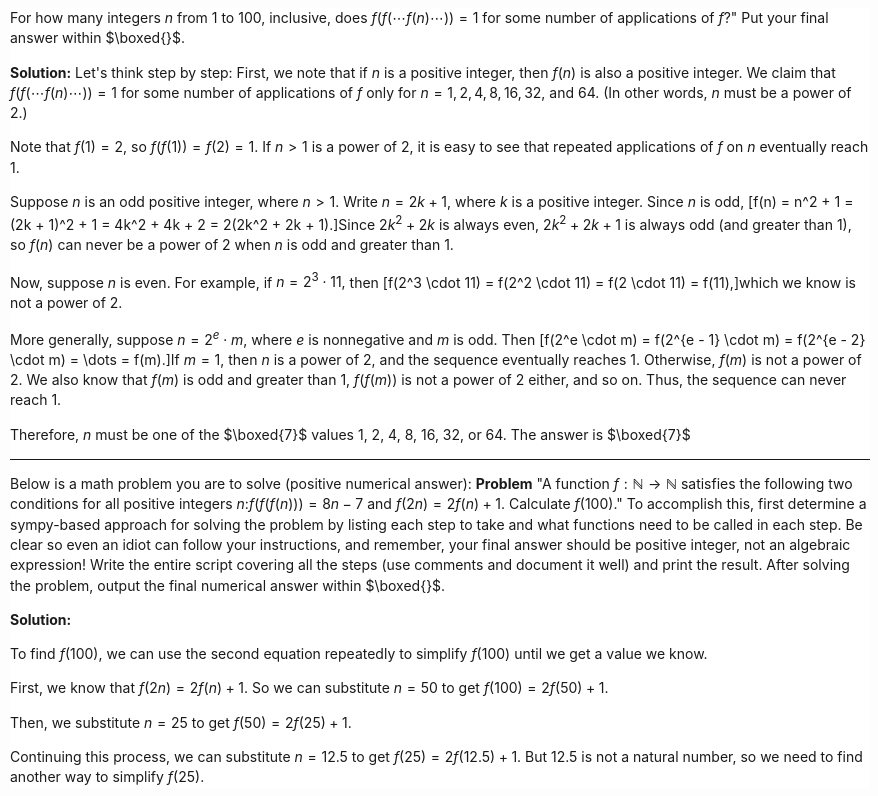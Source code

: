 For how many integers $n$ from 1 to 100, inclusive, does $f ( f (\dotsb f (n) \dotsb )) = 1$ for some number of applications of $f$?"
Put your final answer within $\boxed{}$.

**Solution:** 
Let's think step by step:
First, we note that if $n$ is a positive integer, then $f(n)$ is also a positive integer.  We claim that $f ( f (\dotsb f (n) \dotsb )) = 1$ for some number of applications of $f$ only for $n = 1, 2, 4, 8, 16, 32,$ and $64.$  (In other words, $n$ must be a power of 2.)

Note that $f(1) = 2,$ so $f(f(1)) = f(2) = 1.$  If $n > 1$ is a power of 2, it is easy to see that repeated applications of $f$ on $n$ eventually reach 1.

Suppose $n$ is an odd positive integer, where $n > 1.$  Write $n = 2k + 1,$ where $k$ is a positive integer.  Since $n$ is odd,
\[f(n) = n^2 + 1 = (2k + 1)^2 + 1 = 4k^2 + 4k + 2 = 2(2k^2 + 2k + 1).\]Since $2k^2 + 2k$ is always even, $2k^2 + 2k + 1$ is always odd (and greater than 1), so $f(n)$ can never be a power of 2 when $n$ is odd and greater than 1.

Now, suppose $n$ is even.  For example, if $n = 2^3 \cdot 11,$ then
\[f(2^3 \cdot 11) = f(2^2 \cdot 11) = f(2 \cdot 11) = f(11),\]which we know is not a power of 2.

More generally, suppose $n = 2^e \cdot m,$ where $e$ is nonnegative and $m$ is odd.  Then
\[f(2^e \cdot m) = f(2^{e - 1} \cdot m) = f(2^{e - 2} \cdot m) = \dots = f(m).\]If $m = 1,$ then $n$ is a power of 2, and the sequence eventually reaches 1.  Otherwise, $f(m)$ is not a power of 2.  We also know that $f(m)$ is odd and greater than 1, $f(f(m))$ is not a power of 2 either, and so on.  Thus, the sequence can never reach 1.

Therefore, $n$ must be one of the $\boxed{7}$ values 1, 2, 4, 8, 16, 32, or 64. The answer is $\boxed{7}$


---

Below is a math problem you are to solve (positive numerical answer):
**Problem**
"A function $f: \mathbb N \to \mathbb N$ satisfies the following two conditions for all positive integers $n$:$f(f(f(n)))=8n-7$ and $f(2n)=2f(n)+1$. Calculate $f(100)$."
To accomplish this, first determine a sympy-based approach for solving the problem by listing each step to take and what functions need to be called in each step. Be clear so even an idiot can follow your instructions, and remember, your final answer should be positive integer, not an algebraic expression!
Write the entire script covering all the steps (use comments and document it well) and print the result. After solving the problem, output the final numerical answer within $\boxed{}$.

**Solution:** 



To find $f(100)$, we can use the second equation repeatedly to simplify $f(100)$ until we get a value we know.

First, we know that $f(2n) = 2f(n) + 1$. So we can substitute $n = 50$ to get $f(100) = 2f(50) + 1$.

Then, we substitute $n = 25$ to get $f(50) = 2f(25) + 1$.

Continuing this process, we can substitute $n = 12.5$ to get $f(25) = 2f(12.5) + 1$. But $12.5$ is not a natural number, so we need to find another way to simplify $f(25)$.
